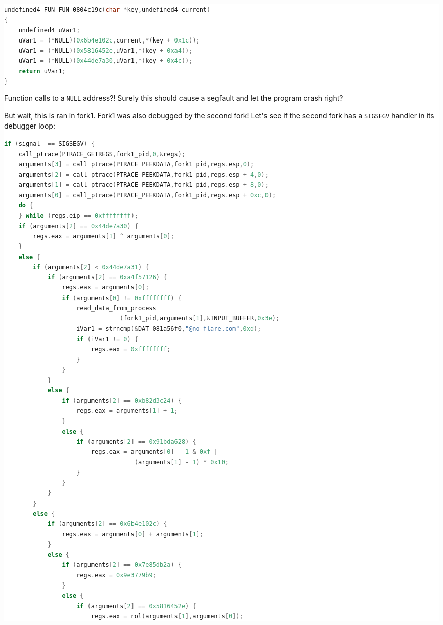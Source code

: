 ```c
undefined4 FUN_FUN_0804c19c(char *key,undefined4 current)
{
    undefined4 uVar1;
    uVar1 = (*NULL)(0x6b4e102c,current,*(key + 0x1c));
    uVar1 = (*NULL)(0x5816452e,uVar1,*(key + 0xa4));
    uVar1 = (*NULL)(0x44de7a30,uVar1,*(key + 0x4c));
    return uVar1;
}
```

Function calls to a `NULL` address?! Surely this should cause a segfault and let the program crash right?

But wait, this is ran in fork1. Fork1 was also debugged by the second fork! Let's see if the second fork has a `SIGSEGV` handler in its debugger loop:

```c
if (signal_ == SIGSEGV) {
    call_ptrace(PTRACE_GETREGS,fork1_pid,0,&regs);
    arguments[3] = call_ptrace(PTRACE_PEEKDATA,fork1_pid,regs.esp,0);
    arguments[2] = call_ptrace(PTRACE_PEEKDATA,fork1_pid,regs.esp + 4,0);
    arguments[1] = call_ptrace(PTRACE_PEEKDATA,fork1_pid,regs.esp + 8,0);
    arguments[0] = call_ptrace(PTRACE_PEEKDATA,fork1_pid,regs.esp + 0xc,0);
    do {
    } while (regs.eip == 0xffffffff);
    if (arguments[2] == 0x44de7a30) {
        regs.eax = arguments[1] ^ arguments[0];
    }
    else {
        if (arguments[2] < 0x44de7a31) {
            if (arguments[2] == 0xa4f57126) {
                regs.eax = arguments[0];
                if (arguments[0] != 0xffffffff) {
                    read_data_from_process
                                (fork1_pid,arguments[1],&INPUT_BUFFER,0x3e);
                    iVar1 = strncmp(&DAT_081a56f0,"@no-flare.com",0xd);
                    if (iVar1 != 0) {
                        regs.eax = 0xffffffff;
                    }
                }
            }
            else {
                if (arguments[2] == 0xb82d3c24) {
                    regs.eax = arguments[1] + 1;
                }
                else {
                    if (arguments[2] == 0x91bda628) {
                        regs.eax = arguments[0] - 1 & 0xf |
                                    (arguments[1] - 1) * 0x10;
                    }
                }
            }
        }
        else {
            if (arguments[2] == 0x6b4e102c) {
                regs.eax = arguments[0] + arguments[1];
            }
            else {
                if (arguments[2] == 0x7e85db2a) {
                    regs.eax = 0x9e3779b9;
                }
                else {
                    if (arguments[2] == 0x5816452e) {
                        regs.eax = rol(arguments[1],arguments[0]);
```